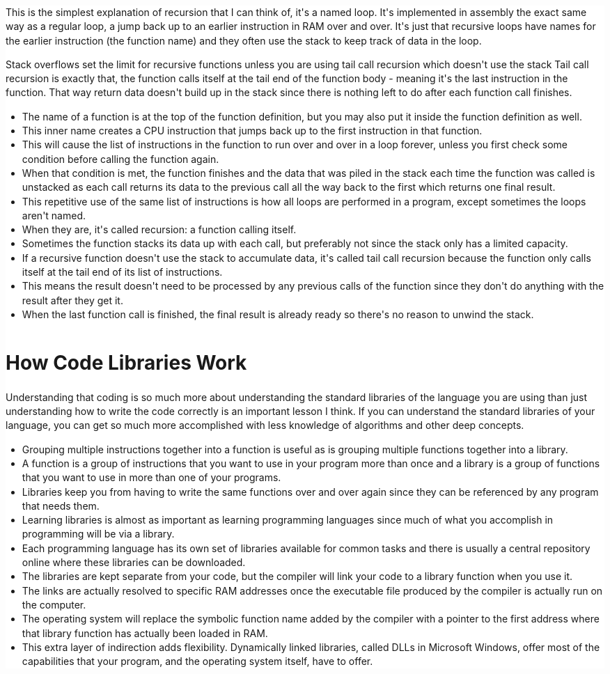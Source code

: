 This is the simplest explanation of recursion that I can think of, it's a named loop. It's implemented in assembly the exact same way as a regular loop, a jump back up to an earlier instruction in RAM over and over. It's just that recursive loops have names for the earlier instruction (the function name) and they often use the stack to keep track of data in the loop.

Stack overflows set the limit for recursive functions unless you are using tail call recursion which doesn't use the stack Tail call recursion is exactly that, the function calls itself at the tail end of the function body - meaning it's the last instruction in the function. That way return data doesn't build up in the stack since there is nothing left to do after each function call finishes.

* The name of a function is at the top of the function definition, but you may also put it inside the function definition as well.
* This inner name creates a CPU instruction that jumps back up to the first instruction in that function.
* This will cause the list of instructions in the function to run over and over in a loop forever, unless you first check some condition before calling the function again.
* When that condition is met, the function finishes and the data that was piled in the stack each time the function was called is unstacked as each call returns its data to the previous call all the way back to the first which returns one final result.
* This repetitive use of the same list of instructions is how all loops are performed in a program, except sometimes the loops aren't named.
* When they are, it's called recursion: a function calling itself.
* Sometimes the function stacks its data up with each call, but preferably not since the stack only has a limited capacity.
* If a recursive function doesn't use the stack to accumulate data, it's called tail call recursion because the function only calls itself at the tail end of its list of instructions.
* This means the result doesn't need to be processed by any previous calls of the function since they don't do anything with the result after they get it.
* When the last function call is finished, the final result is already ready so there's no reason to unwind the stack.

# How Code Libraries Work

Understanding that coding is so much more about understanding the standard libraries of the language you are using than just understanding how to write the code correctly is an important lesson I think. If you can understand the standard libraries of your language, you can get so much more accomplished with less knowledge of algorithms and other deep concepts.

* Grouping multiple instructions together into a function is useful as is grouping multiple functions together into a library.
* A function is a group of instructions that you want to use in your program more than once and a library is a group of functions that you want to use in more than one of your programs.
* Libraries keep you from having to write the same functions over and over again since they can be referenced by any program that needs them.
* Learning libraries is almost as important as learning programming languages since much of what you accomplish in programming will be via a library.
* Each programming language has its own set of libraries available for common tasks and there is usually a central repository online where these libraries can be downloaded.
* The libraries are kept separate from your code, but the compiler will link your code to a library function when you use it.
* The links are actually resolved to specific RAM addresses once the executable file produced by the compiler is actually run on the computer.
* The operating system will replace the symbolic function name added by the compiler with a pointer to the first address where that library function has actually been loaded in RAM.
* This extra layer of indirection adds flexibility. Dynamically linked libraries, called DLLs in Microsoft Windows, offer most of the capabilities that your program, and the operating system itself, have to offer.
